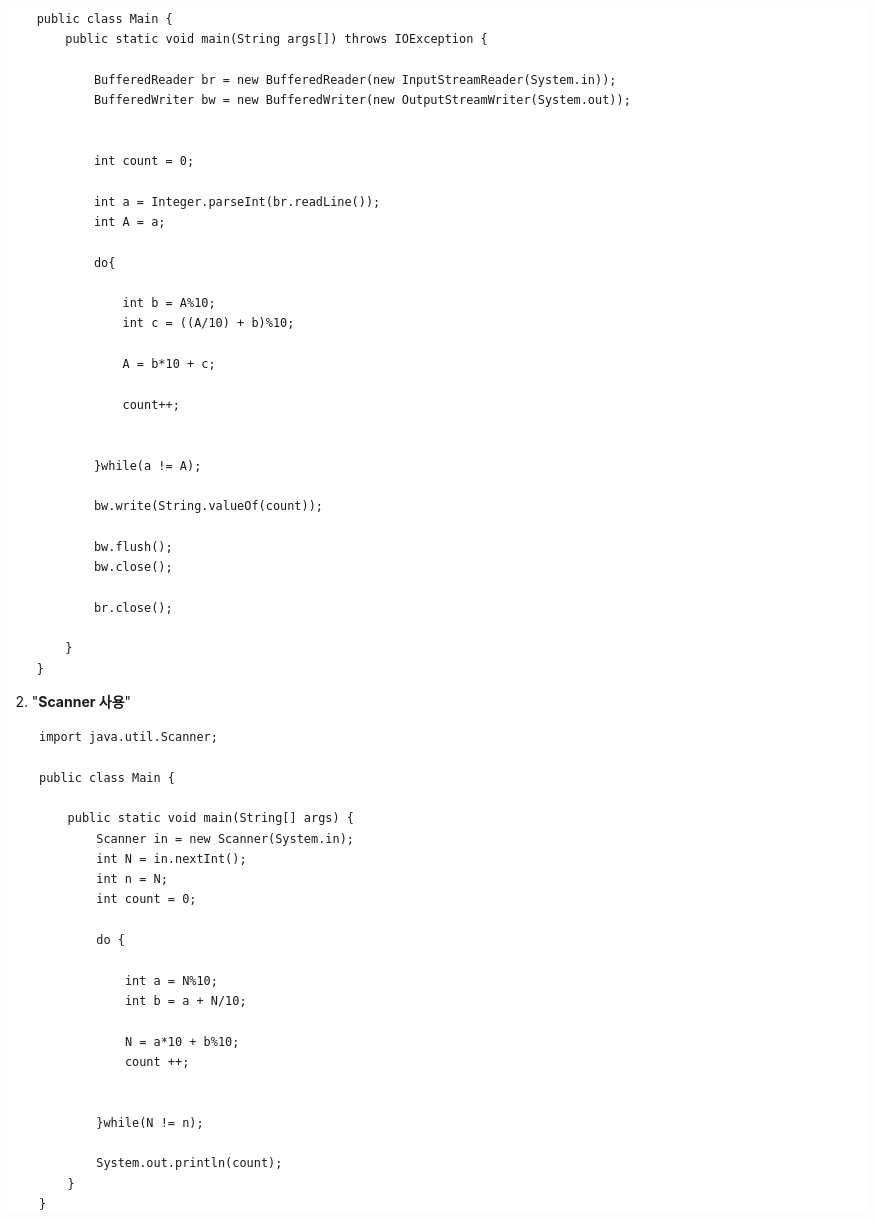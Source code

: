 		public class Main {
			public static void main(String args[]) throws IOException {
				
				BufferedReader br = new BufferedReader(new InputStreamReader(System.in));
				BufferedWriter bw = new BufferedWriter(new OutputStreamWriter(System.out));
				
				
				int count = 0;
				
				int a = Integer.parseInt(br.readLine());
				int A = a;
		
				do{
				    
					int b = A%10;
					int c = ((A/10) + b)%10;
					
					A = b*10 + c;
					
					count++;
					
				
				}while(a != A);
				
				bw.write(String.valueOf(count));
				
			    bw.flush();
			    bw.close();
			    
			    br.close();
			    
			}
		}	
		
2. "**Scanner 사용**"
		
		import java.util.Scanner;
		
		public class Main {
		
			public static void main(String[] args) {
				Scanner in = new Scanner(System.in);
				int N = in.nextInt();
				int n = N;
				int count = 0;
		        
				do {
					
					int a = N%10;
					int b = a + N/10;
					
					N = a*10 + b%10;
					count ++;
					
					
				}while(N != n);
					
				System.out.println(count);
			}
		}
